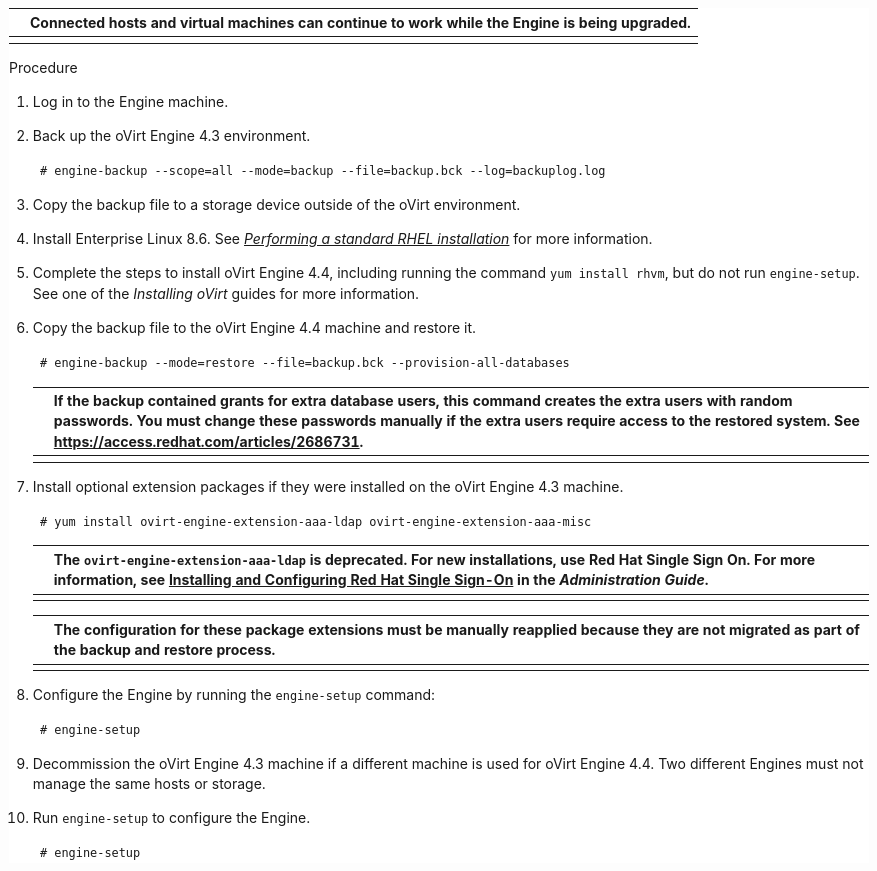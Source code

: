 |      | Connected hosts and virtual machines can continue to work while the Engine is being upgraded. |
| ---- | ------------------------------------------------------------ |
|      |                                                              |

Procedure

1. Log in to the Engine machine.

2. Back up the oVirt Engine 4.3 environment.

   ```
    # engine-backup --scope=all --mode=backup --file=backup.bck --log=backuplog.log
   ```

3. Copy the backup file to a storage device outside of the oVirt environment.

4. Install Enterprise Linux 8.6. See [*Performing a standard RHEL installation*](https://access.redhat.com/documentation/en-us/red_hat_enterprise_linux/8/html/performing_a_standard_rhel_installation/index) for more information.

5. Complete the steps to install oVirt Engine 4.4, including running the command `yum install rhvm`, but do not run `engine-setup`. See one of the *Installing oVirt* guides for more information.

6. Copy the backup file to the oVirt Engine 4.4 machine and restore it.

   ```
    # engine-backup --mode=restore --file=backup.bck --provision-all-databases
   ```

   |      | If the backup contained grants for extra database users, this command creates the extra users with random passwords. You must change these  passwords manually if the extra users require access to the restored  system. See https://access.redhat.com/articles/2686731. |
   | ---- | ------------------------------------------------------------ |
   |      |                                                              |

7. Install optional extension packages if they were installed on the oVirt Engine 4.3 machine.

   ```
    # yum install ovirt-engine-extension-aaa-ldap ovirt-engine-extension-aaa-misc
   ```

   |      | The `ovirt-engine-extension-aaa-ldap` is deprecated. For new installations, use Red Hat Single Sign On. For more information, see [Installing and Configuring Red Hat Single Sign-On](https://ovirt.org/documentation/administration_guide/index#Configuring_Red_Hat_SSO) in the *Administration Guide*. |
   | ---- | ------------------------------------------------------------ |
   |      |                                                              |

   |      | The configuration for these package extensions must be manually  reapplied because they are not migrated as part of the backup and  restore process. |
   | ---- | ------------------------------------------------------------ |
   |      |                                                              |

8. Configure the Engine by running the `engine-setup` command:

   ```
    # engine-setup
   ```

9. Decommission the oVirt Engine 4.3 machine if a different machine is  used for oVirt Engine 4.4. Two different Engines must not manage the  same hosts or storage.

10. Run `engine-setup` to configure the Engine.

    ```
     # engine-setup
    ```
